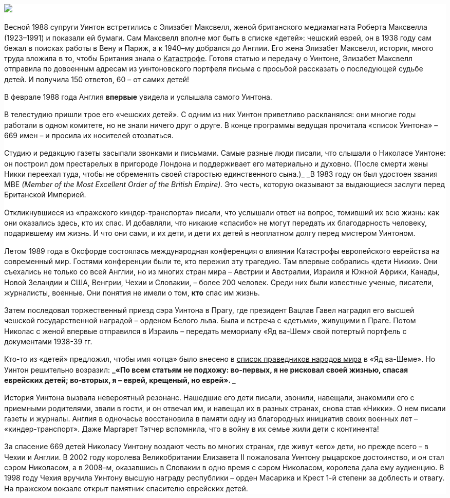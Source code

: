 
![](https://assets.discours.io/unsafe/900x/production/image/0d49ad70-a54c-11e8-bfc7-9b5979ddfe3f.jpeg)  


Весной 1988 супруги Уинтон встретились с Элизабет Максвелл, женой британского медиамагната Роберта Максвелла (1923–1991) и показали ей бумаги. Сам Максвелл вполне мог быть в списке «детей»: чешский еврей, он в 1938 году сам бежал в поисках работы в Вену и Париж, а к 1940–му добрался до Англии. Его жена Элизабет Максвелл, историк, много труда вложила в то, чтобы Британия знала о [Катастрофе](https://ru.wikipedia.org/wiki/%D0%9A%D0%B0%D1%82%D0%B0%D1%81%D1%82%D1%80%D0%BE%D1%84%D0%B0_%D0%B5%D0%B2%D1%80%D0%BE%D0%BF%D0%B5%D0%B9%D1%81%D0%BA%D0%BE%D0%B3%D0%BE_%D0%B5%D0%B2%D1%80%D0%B5%D0%B9%D1%81%D1%82%D0%B2%D0%B0). Готовя статью и передачу о Уинтоне, Элизабет Максвелл отправила по довоенным адресам из уинтоновского портфеля письма с просьбой рассказать о последующей судьбе детей. И получила 150 ответов, 60 – от самих детей! 

В феврале 1988 года Англия **впервые** увидела и услышала самого Уинтона. 

В телестудию пришли трое его «чешских детей». С одним из них Уинтон приветливо раскланялся: они многие годы работали в одном комитете, но не знали ничего друг о друге. В конце программы ведущая прочитала «список Уинтона» – 669 имен – и просила их носителей отозваться. 

Студию и редакцию газеты засыпали звонками и письмами. Самые разные люди писали, что слышали о Николасе Уинтоне: он построил дом престарелых в пригороде Лондона и поддерживает его материально и духовно. (После смерти жены Никки переехал туда, чтобы не обременять своей старостью единственного сына.)_ _В 1983 году он был удостоен звания MBE _(Member of the Most Excellent Order of the British Empire)._ Это честь, которую оказывают за выдающиеся заслуги перед Британской Империей. 

Откликнувшиеся из «пражского киндер-транспорта» писали, что услышали ответ на вопрос, томивший их всю жизнь: как они оказались здесь, кто их спас. И добавляли, что никакие «спасибо» не могут передать их благодарность человеку, подарившему им жизнь. И что они сами, и их дети, и дети их детей в неоплатном долгу перед мистером Уинтоном. 

Летом 1989 года в Оксфорде состоялась международная конференция о влиянии Катастрофы европейского еврейства на современный мир. Гостями конференции были те, кто пережил эту трагедию. Там впервые собрались «дети Никки». Они съехались не только со всей Англии, но из многих стран мира – Австрии и Австралии, Израиля и Южной Африки, Канады, Новой Зеландии и США, Венгрии, Чехии и Словакии, – более 200 человек. Среди них были известные ученые, писатели, журналисты, военные. Они понятия не имели о том, **кто** спас им жизнь. 

Затем последовал торжественный приезд сэра Уинтона в Прагу, где президент Вацлав Гавел наградил его высшей чешской государственной наградой – орденом Белого льва. Была и встреча с «детьми», живущими в Праге. Потом Николас с женой впервые отправился в Израиль – передать мемориалу «Яд ва-Шем» свой потертый портфель с документами 1938-39 гг. 

Кто-то из «детей» предложил, чтобы имя «отца» было внесено в [список праведников народов мира](https://ru.wikipedia.org/wiki/%D0%9F%D1%80%D0%B0%D0%B2%D0%B5%D0%B4%D0%BD%D0%B8%D0%BA%D0%B8_%D0%BD%D0%B0%D1%80%D0%BE%D0%B4%D0%BE%D0%B2_%D0%BC%D0%B8%D1%80%D0%B0) в «Яд ва-Шеме». Но Уинтон решительно возразил: **_«По всем статьям не подхожу: во-первых, я не рисковал своей жизнью, спасая еврейских детей; во-вторых, я – еврей, крещеный, но еврей». _**

История Уинтона вызвала невероятный резонанс. Нашедшие его дети писали, звонили, навещали, знакомили его с приемными родителями, звали в гости, и он отвечал им, и навещал их в разных странах, снова став «Никки». О нем писали газеты и журналы. Англия в одночасье восстановила в памяти одну из благородных инициатив своих военных лет – «киндер-транспорт». Даже Маргарет Тэтчер вспомнила, что в войну в их семье жили дети с континента! 

За спасение 669 детей Николасу Уинтону воздают честь во многих странах, где живут «его» дети, но прежде всего – в Чехии и Англии. В 2002 году королева Великобритании Елизавета II пожаловала Уинтону рыцарское достоинство, и он стал сэром Николасом, а в 2008–м, оказавшись в Словакии в одно время с сэром Николасом, королева дала ему аудиенцию. В 1998 году Чехия вручила Уинтону высшую награду республики – орден Масарика и Крест 1-й степени за доблесть и отвагу. На пражском вокзале открыт памятник спасителю еврейских детей.
